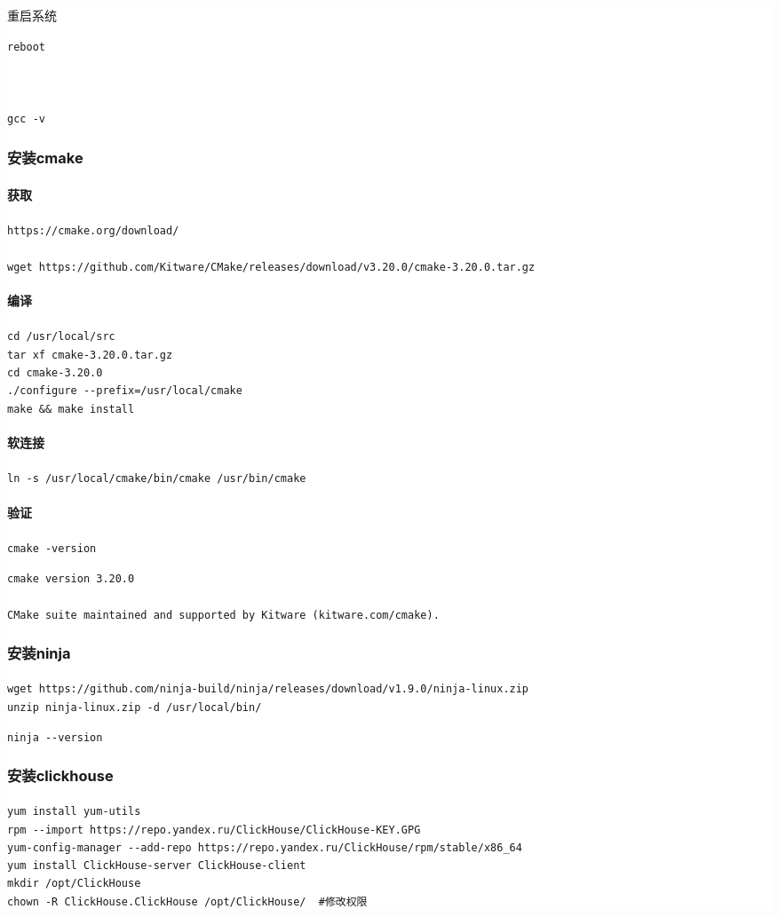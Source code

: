 

重启系统

```
reboot



gcc -v

```


### 安装cmake
#### 获取
```
https://cmake.org/download/

wget https://github.com/Kitware/CMake/releases/download/v3.20.0/cmake-3.20.0.tar.gz
```


#### 编译
```
cd /usr/local/src
tar xf cmake-3.20.0.tar.gz
cd cmake-3.20.0
./configure --prefix=/usr/local/cmake
make && make install
```

#### 软连接
```
ln -s /usr/local/cmake/bin/cmake /usr/bin/cmake
```
#### 验证
```
cmake -version
```
```
cmake version 3.20.0

CMake suite maintained and supported by Kitware (kitware.com/cmake).
```

### 安装ninja
```
wget https://github.com/ninja-build/ninja/releases/download/v1.9.0/ninja-linux.zip
unzip ninja-linux.zip -d /usr/local/bin/
```
```
ninja --version
```

### 安装clickhouse
```
yum install yum-utils
rpm --import https://repo.yandex.ru/ClickHouse/ClickHouse-KEY.GPG
yum-config-manager --add-repo https://repo.yandex.ru/ClickHouse/rpm/stable/x86_64
yum install ClickHouse-server ClickHouse-client
mkdir /opt/ClickHouse
chown -R ClickHouse.ClickHouse /opt/ClickHouse/  #修改权限
```
